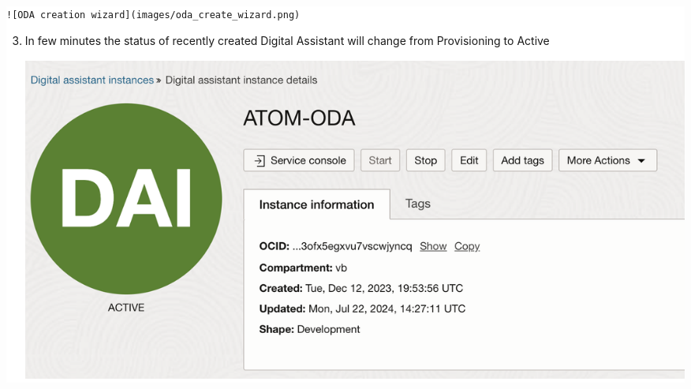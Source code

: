     ![ODA creation wizard](images/oda_create_wizard.png)


3. In few minutes the status of recently created Digital Assistant will change from Provisioning to Active

    ![ODA Active](images/oda_active.png)
